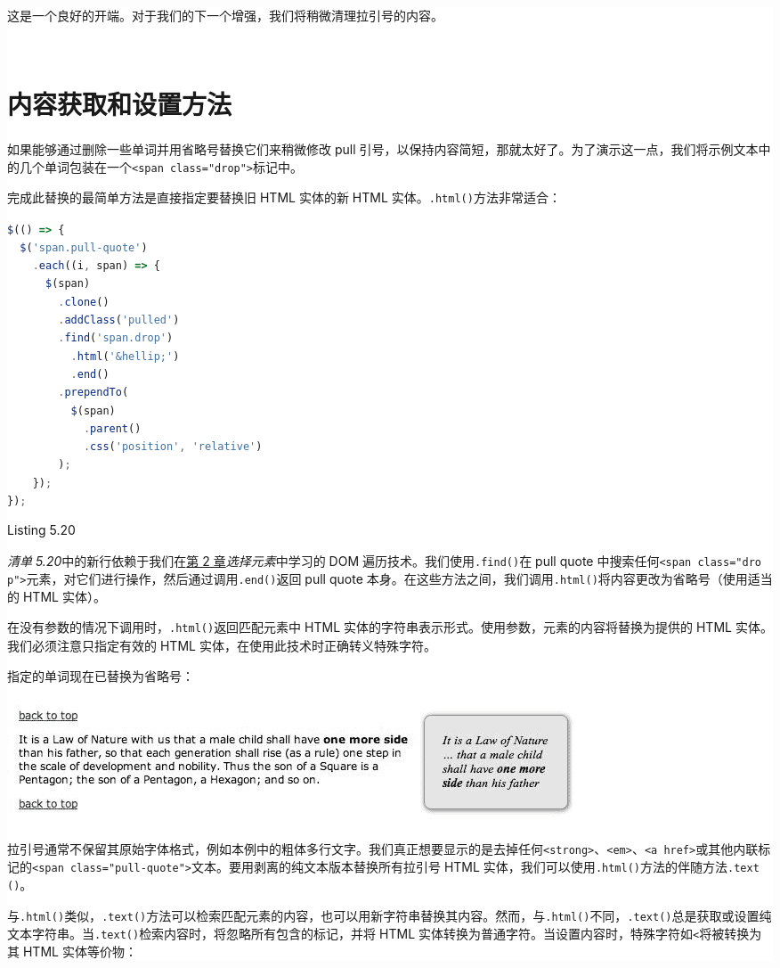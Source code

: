 这是一个良好的开端。对于我们的下一个增强，我们将稍微清理拉引号的内容。

<footer style="margin-top: 5em;">

# 内容获取和设置方法

如果能够通过删除一些单词并用省略号替换它们来稍微修改 pull 引号，以保持内容简短，那就太好了。为了演示这一点，我们将示例文本中的几个单词包装在一个`<span class="drop">`标记中。

完成此替换的最简单方法是直接指定要替换旧 HTML 实体的新 HTML 实体。`.html()`方法非常适合：

```js
$(() => { 
  $('span.pull-quote')
    .each((i, span) => {
      $(span)
        .clone()
        .addClass('pulled')
        .find('span.drop')
          .html('&hellip;')
          .end()
        .prependTo(
          $(span)
            .parent()
            .css('position', 'relative')
        );
    });
}); 

```

Listing 5.20

*清单 5.20*中的新行依赖于我们在[第 2 章](02.html#164MG0-fd25fd954efc4043b43c8b05f3cc53ef)*选择元素*中学习的 DOM 遍历技术。我们使用`.find()`在 pull quote 中搜索任何`<span class="drop">`元素，对它们进行操作，然后通过调用`.end()`返回 pull quote 本身。在这些方法之间，我们调用`.html()`将内容更改为省略号（使用适当的 HTML 实体）。

在没有参数的情况下调用时，`.html()`返回匹配元素中 HTML 实体的字符串表示形式。使用参数，元素的内容将替换为提供的 HTML 实体。我们必须注意只指定有效的 HTML 实体，在使用此技术时正确转义特殊字符。

指定的单词现在已替换为省略号：

![](img/Image00058.jpg)

拉引号通常不保留其原始字体格式，例如本例中的粗体多行文字。我们真正想要显示的是去掉任何`<strong>`、`<em>`、`<a href>`或其他内联标记的`<span class="pull-quote">`文本。要用剥离的纯文本版本替换所有拉引号 HTML 实体，我们可以使用`.html()`方法的伴随方法`.text()`。

与`.html()`类似，`.text()`方法可以检索匹配元素的内容，也可以用新字符串替换其内容。然而，与`.html()`不同，`.text()`总是获取或设置纯文本字符串。当`.text()`检索内容时，将忽略所有包含的标记，并将 HTML 实体转换为普通字符。当设置内容时，特殊字符如`<`将被转换为其 HTML 实体等价物：
